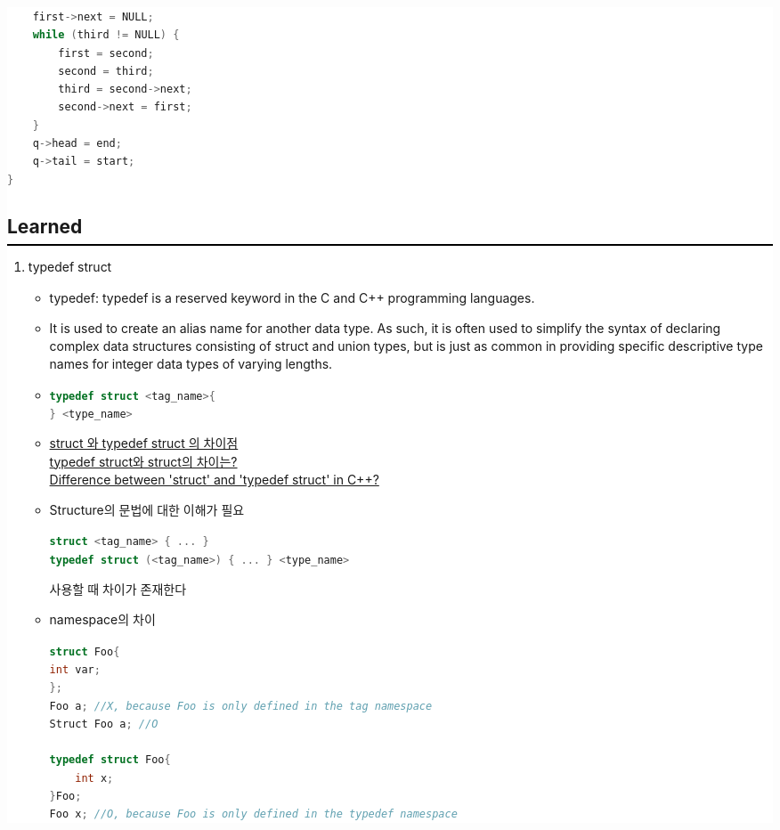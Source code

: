 ```c
    first->next = NULL;
    while (third != NULL) {
        first = second;
        second = third;
        third = second->next;
        second->next = first;
    }
    q->head = end;
    q->tail = start;
}
```

## Learned
<hr style="height: 2px; border:none; margin-top: -1em; margin-bottom:0.5em; padding: 0; background:black">

1. typedef struct
    * typedef: typedef is a reserved keyword in the C and C++ programming languages.   
    * It is used to create an alias name for another data type. As such, it is often used to simplify the syntax of declaring complex data structures consisting of struct and union types, but is just as common in providing specific descriptive type names for integer data types of varying lengths.    
    * 
        ```c
        typedef struct <tag_name>{
        } <type_name>
        ```   

    * [struct 와 typedef struct 의 차이점](https://finsternis.tistory.com/27)   
    [typedef struct와 struct의 차이는?](https://ingorae.tistory.com/481)   
    [Difference between 'struct' and 'typedef struct' in C++?](https://stackoverflow.com/questions/612328/difference-between-struct-and-typedef-struct-in-c)   

    * Structure의 문법에 대한 이해가 필요
        ```c
        struct <tag_name> { ... }
        typedef struct (<tag_name>) { ... } <type_name>
        ```
        사용할 때 차이가 존재한다   
    * namespace의 차이
        ```c
        struct Foo{
        int var;
        };
        Foo a; //X, because Foo is only defined in the tag namespace
        Struct Foo a; //O

        typedef struct Foo{
            int x;
        }Foo;
        Foo x; //O, because Foo is only defined in the typedef namespace
        ```
